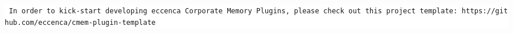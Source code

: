 ```diff
 In order to kick-start developing eccenca Corporate Memory Plugins, please check out this project template: https://github.com/eccenca/cmem-plugin-template
```

